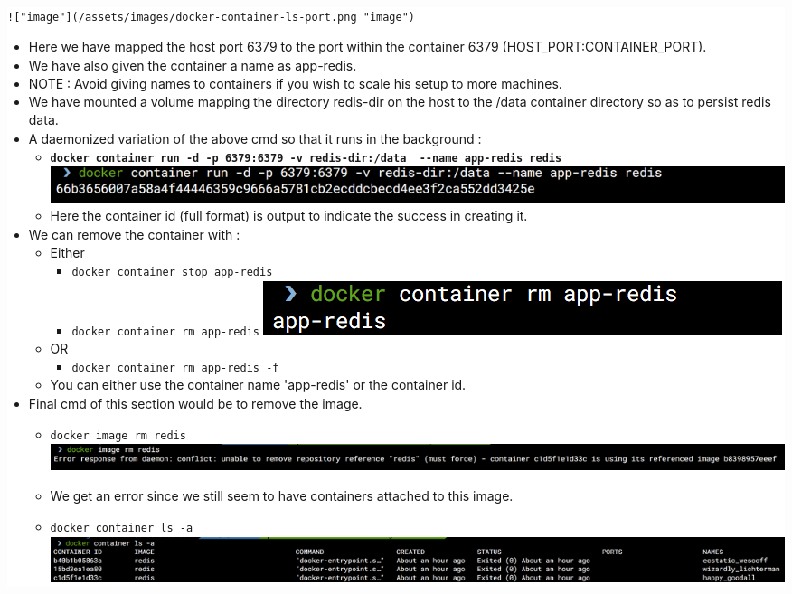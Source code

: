     !["image"](/assets/images/docker-container-ls-port.png "image")

  
  - Here we have mapped the host port 6379 to the port within the container 6379 (HOST_PORT:CONTAINER_PORT).
  - We have also given the container a name as app-redis. 
  - NOTE : Avoid giving names to containers if you wish to scale his setup to more machines.
  - We have mounted a volume mapping the directory redis-dir on the host to the /data container directory so as to persist redis data.
- A daemonized variation of the above cmd so that it runs in the background : 
  - **`docker container run -d -p 6379:6379 -v redis-dir:/data  --name app-redis redis`**
    !["image"](/assets/images/docker-container-run-d.png "image")
  - Here the container id (full format) is output to indicate the success in creating it.
- We can remove the container with :
  - Either 
    - `docker container stop app-redis`
    - `docker container rm app-redis`
    !["container"](/assets/images/docker-container-rm.png "container")
  - OR
    - `docker container rm app-redis -f`
  - You can either use the container name 'app-redis' or the container id.
- Final cmd of this section would be to remove the image.
  - `docker image rm redis`
    !["image"](/assets/images/docker-image-rm.png "image")

  - We get an error since we still seem to have containers attached to this image.
  - `docker container ls -a`
    !["container"](/assets/images/docker-container-ls-a.png "container")
